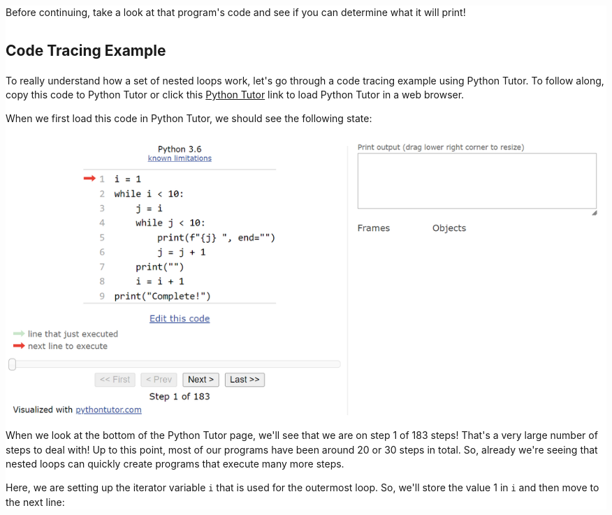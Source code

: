 Before continuing, take a look at that program's code and see if you can determine what it will print!

## Code Tracing Example

To really understand how a set of nested loops work, let's go through a code tracing example using Python Tutor. To follow along, copy this code to Python Tutor or click this [Python Tutor](https://pythontutor.com/visualize.html#code=i%20%3D%201%0Awhile%20i%20%3C%2010%3A%0A%20%20%20%20j%20%3D%20i%0A%20%20%20%20while%20j%20%3C%2010%3A%0A%20%20%20%20%20%20%20%20print%28f%22%7Bj%7D%20%22,%20end%3D%22%22%29%0A%20%20%20%20%20%20%20%20j%20%3D%20j%20%2B%201%0A%20%20%20%20print%28%22%22%29%0A%20%20%20%20i%20%3D%20i%20%2B%201%0Aprint%28%22Complete!%22%29&cumulative=false&curInstr=0&heapPrimitives=nevernest&mode=display&origin=opt-frontend.js&py=3&rawInputLstJSON=%5B%5D&textReferences=false) link to load Python Tutor in a web browser.

When we first load this code in Python Tutor, we should see the following state:

![Tutor 1](/images/05/tutor11_1.png?classes=border,shadow)

When we look at the bottom of the Python Tutor page, we'll see that we are on step 1 of 183 steps! That's a very large number of steps to deal with! Up to this point, most of our programs have been around 20 or 30 steps in total. So, already we're seeing that nested loops can quickly create programs that execute many more steps.

Here, we are setting up the iterator variable `i` that is used for the outermost loop. So, we'll store the value $1$ in `i` and then move to the next line:
